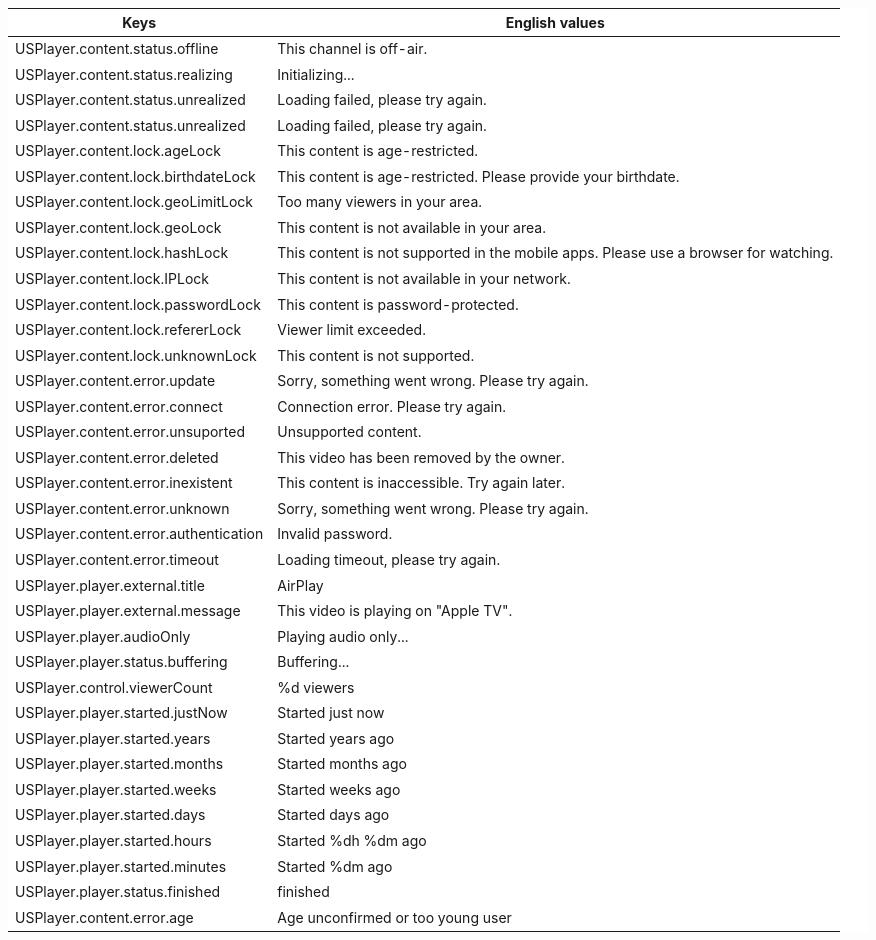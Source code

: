 | Keys                                  | English values                                                                       |
| ------------------------------------- | ------------------------------------------------------------------------------------ |
| USPlayer.content.status.offline       | This channel is off-air.
| USPlayer.content.status.realizing     | Initializing...
| USPlayer.content.status.unrealized    | Loading failed, please try again.
| USPlayer.content.status.unrealized    | Loading failed, please try again.
| USPlayer.content.lock.ageLock         | This content is age-restricted.
| USPlayer.content.lock.birthdateLock   | This content is age-restricted. Please provide your birthdate.
| USPlayer.content.lock.geoLimitLock    | Too many viewers in your area.
| USPlayer.content.lock.geoLock         | This content is not available in your area.
| USPlayer.content.lock.hashLock        | This content is not supported in the mobile apps. Please use a browser for watching.
| USPlayer.content.lock.IPLock          | This content is not available in your network.
| USPlayer.content.lock.passwordLock    | This content is password-protected.
| USPlayer.content.lock.refererLock     | Viewer limit exceeded.
| USPlayer.content.lock.unknownLock     | This content is not supported.
| USPlayer.content.error.update         | Sorry, something went wrong. Please try again.
| USPlayer.content.error.connect        | Connection error. Please try again.
| USPlayer.content.error.unsuported     | Unsupported content.
| USPlayer.content.error.deleted        | This video has been removed by the owner.
| USPlayer.content.error.inexistent     | This content is inaccessible. Try again later.
| USPlayer.content.error.unknown        | Sorry, something went wrong. Please try again.
| USPlayer.content.error.authentication | Invalid password.
| USPlayer.content.error.timeout        | Loading timeout, please try again.
| USPlayer.player.external.title        | AirPlay
| USPlayer.player.external.message      | This video is playing on "Apple TV".
| USPlayer.player.audioOnly             | Playing audio only...
| USPlayer.player.status.buffering      | Buffering...
| USPlayer.control.viewerCount          | %d viewers
| USPlayer.player.started.justNow       | Started just now
| USPlayer.player.started.years         | Started years ago
| USPlayer.player.started.months        | Started months ago
| USPlayer.player.started.weeks         | Started weeks ago
| USPlayer.player.started.days          | Started days ago
| USPlayer.player.started.hours         | Started %dh %dm ago
| USPlayer.player.started.minutes       | Started %dm ago
| USPlayer.player.status.finished       | finished
| USPlayer.content.error.age            | Age unconfirmed or too young user
